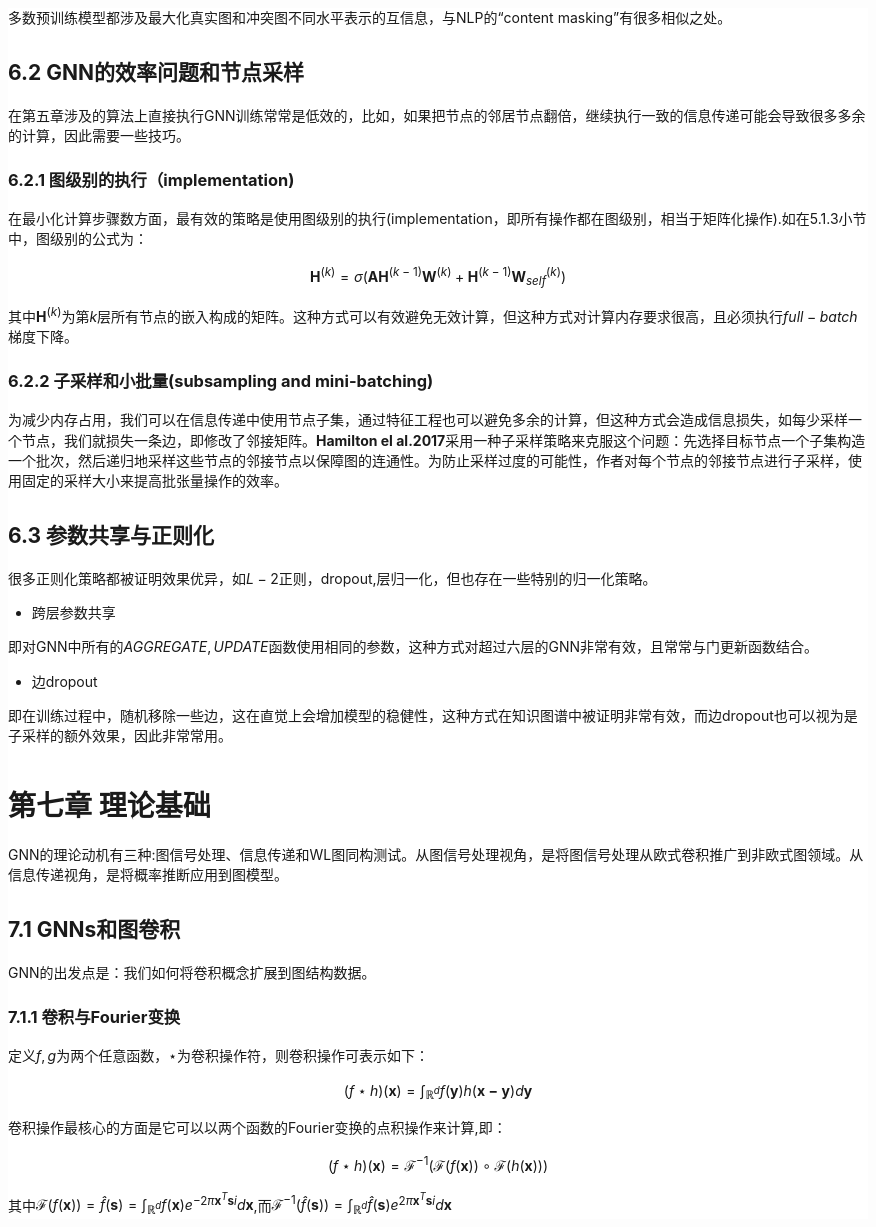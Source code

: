多数预训练模型都涉及最大化真实图和冲突图不同水平表示的互信息，与NLP的“content masking”有很多相似之处。

## 6.2 GNN的效率问题和节点采样

在第五章涉及的算法上直接执行GNN训练常常是低效的，比如，如果把节点的邻居节点翻倍，继续执行一致的信息传递可能会导致很多多余的计算，因此需要一些技巧。

### 6.2.1 图级别的执行（implementation)

在最小化计算步骤数方面，最有效的策略是使用图级别的执行(implementation，即所有操作都在图级别，相当于矩阵化操作).如在5.1.3小节中，图级别的公式为：

$$\mathbf{H}^{(k)}=\sigma(\mathbf{AH}^{(k-1)}\mathbf{W}^{(k)}+\mathbf{H}^{(k-1)}\mathbf{W}_{self}^{(k)})$$

其中$\mathbf{H}^{(k)}$为第$k$层所有节点的嵌入构成的矩阵。这种方式可以有效避免无效计算，但这种方式对计算内存要求很高，且必须执行$full-batch$梯度下降。

### 6.2.2 子采样和小批量(subsampling and mini-batching)

为减少内存占用，我们可以在信息传递中使用节点子集，通过特征工程也可以避免多余的计算，但这种方式会造成信息损失，如每少采样一个节点，我们就损失一条边，即修改了邻接矩阵。**Hamilton el al.2017**采用一种子采样策略来克服这个问题：先选择目标节点一个子集构造一个批次，然后递归地采样这些节点的邻接节点以保障图的连通性。为防止采样过度的可能性，作者对每个节点的邻接节点进行子采样，使用固定的采样大小来提高批张量操作的效率。

## 6.3 参数共享与正则化

很多正则化策略都被证明效果优异，如$L-2$正则，dropout,层归一化，但也存在一些特别的归一化策略。

* 跨层参数共享

即对GNN中所有的$AGGREGATE,UPDATE$函数使用相同的参数，这种方式对超过六层的GNN非常有效，且常常与门更新函数结合。

* 边dropout

即在训练过程中，随机移除一些边，这在直觉上会增加模型的稳健性，这种方式在知识图谱中被证明非常有效，而边dropout也可以视为是子采样的额外效果，因此非常常用。

# 第七章 理论基础

GNN的理论动机有三种:图信号处理、信息传递和WL图同构测试。从图信号处理视角，是将图信号处理从欧式卷积推广到非欧式图领域。从信息传递视角，是将概率推断应用到图模型。

## 7.1 GNNs和图卷积

GNN的出发点是：我们如何将卷积概念扩展到图结构数据。

### 7.1.1 卷积与Fourier变换

定义$f,g$为两个任意函数，$\star$为卷积操作符，则卷积操作可表示如下：

$$(f\star h)(\mathbf{x}) = \int_{\mathbb{R}^d}{f(\mathbf{y})h(\mathbf{x-y})d\mathbf{y}}$$

卷积操作最核心的方面是它可以以两个函数的Fourier变换的点积操作来计算,即：

$$(f\star h)(\mathbf{x})=\mathcal{F}^{-1}(\mathcal{F}(f(\mathbf{x}))\circ \mathcal{F}(h(\mathbf{x})))$$

其中$\mathcal{F}(f(\mathbf{x}))=\hat{f}(\mathbf{s})=\int_{\mathbb{R}^d}{f(\mathbf{x})e^{-2\pi\mathbf{x}^T\mathbf{s}i}}d\mathbf{x}$,而$\mathcal{F}^{-1}(\hat{f}(\mathbf{s}))=\int_{\mathbb{R}^d}{\hat{f}(\mathbf{s})e^{2\pi\mathbf{x}^T\mathbf{s}i}}d\mathbf{x}$
